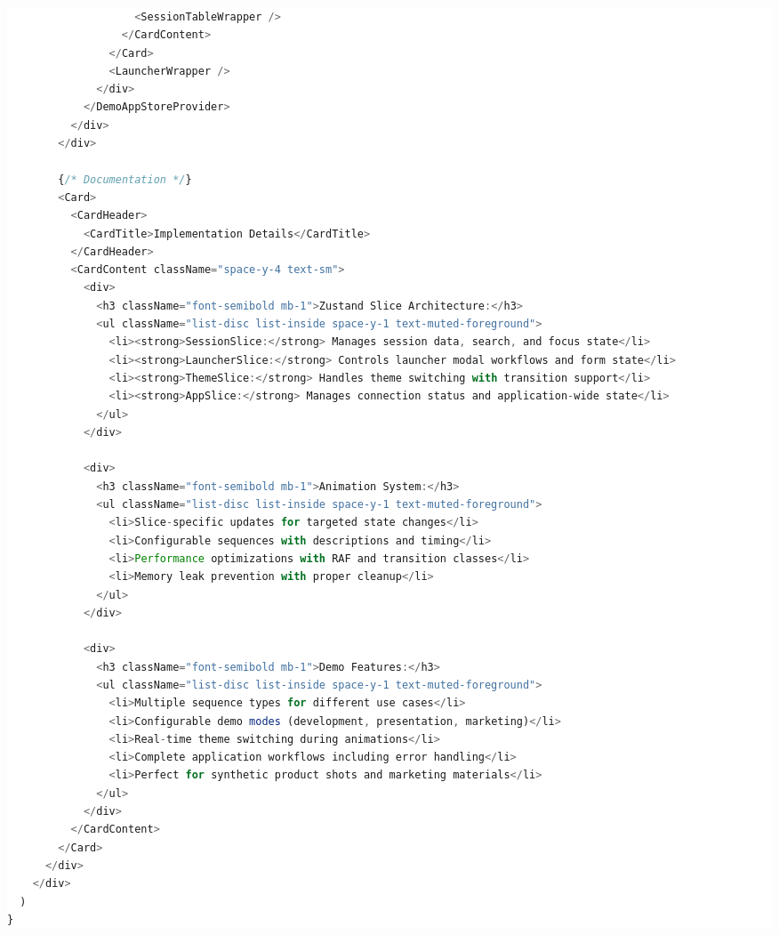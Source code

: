 ```typescript
                    <SessionTableWrapper />
                  </CardContent>
                </Card>
                <LauncherWrapper />
              </div>
            </DemoAppStoreProvider>
          </div>
        </div>

        {/* Documentation */}
        <Card>
          <CardHeader>
            <CardTitle>Implementation Details</CardTitle>
          </CardHeader>
          <CardContent className="space-y-4 text-sm">
            <div>
              <h3 className="font-semibold mb-1">Zustand Slice Architecture:</h3>
              <ul className="list-disc list-inside space-y-1 text-muted-foreground">
                <li><strong>SessionSlice:</strong> Manages session data, search, and focus state</li>
                <li><strong>LauncherSlice:</strong> Controls launcher modal workflows and form state</li>
                <li><strong>ThemeSlice:</strong> Handles theme switching with transition support</li>
                <li><strong>AppSlice:</strong> Manages connection status and application-wide state</li>
              </ul>
            </div>

            <div>
              <h3 className="font-semibold mb-1">Animation System:</h3>
              <ul className="list-disc list-inside space-y-1 text-muted-foreground">
                <li>Slice-specific updates for targeted state changes</li>
                <li>Configurable sequences with descriptions and timing</li>
                <li>Performance optimizations with RAF and transition classes</li>
                <li>Memory leak prevention with proper cleanup</li>
              </ul>
            </div>

            <div>
              <h3 className="font-semibold mb-1">Demo Features:</h3>
              <ul className="list-disc list-inside space-y-1 text-muted-foreground">
                <li>Multiple sequence types for different use cases</li>
                <li>Configurable demo modes (development, presentation, marketing)</li>
                <li>Real-time theme switching during animations</li>
                <li>Complete application workflows including error handling</li>
                <li>Perfect for synthetic product shots and marketing materials</li>
              </ul>
            </div>
          </CardContent>
        </Card>
      </div>
    </div>
  )
}
```
